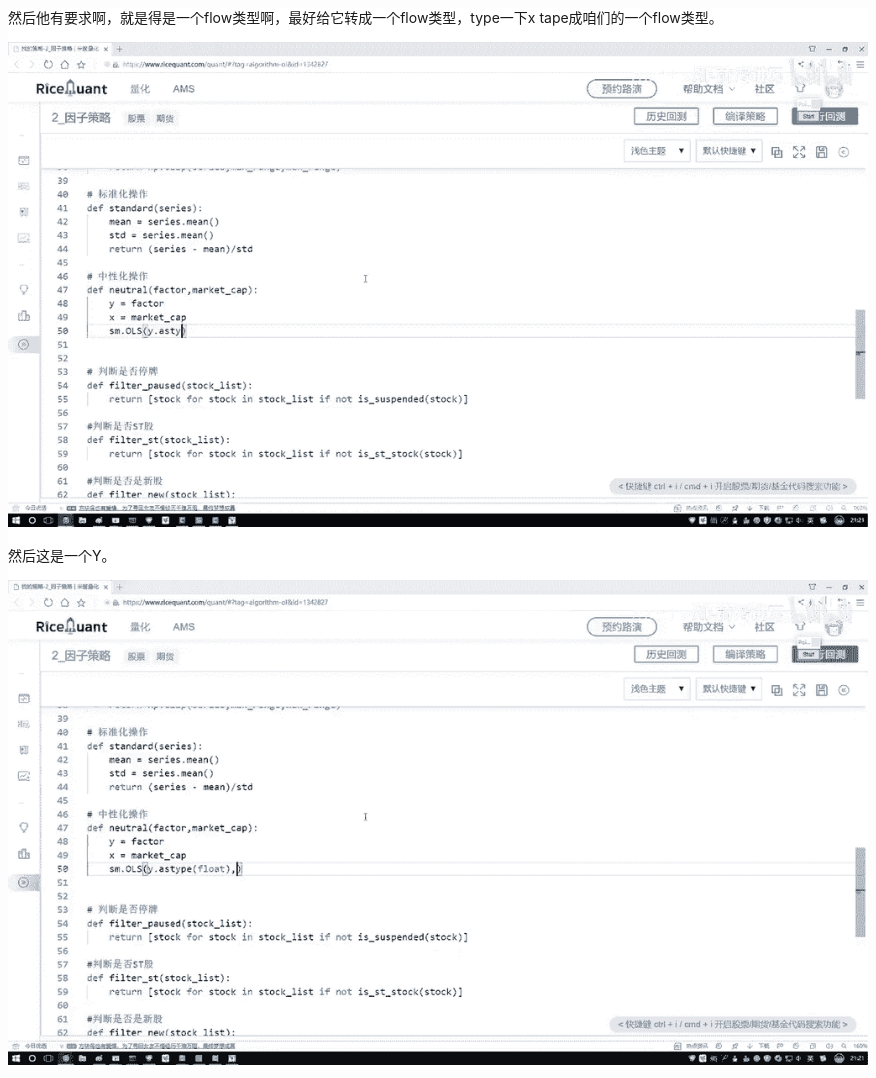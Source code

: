 然后他有要求啊，就是得是一个flow类型啊，最好给它转成一个flow类型，type一下x tape成咱们的一个flow类型。



![](img/d06d60e26b2ea6eabebfe3abcb43c8f0_128.png)

然后这是一个Y。

![](img/d06d60e26b2ea6eabebfe3abcb43c8f0_130.png)
